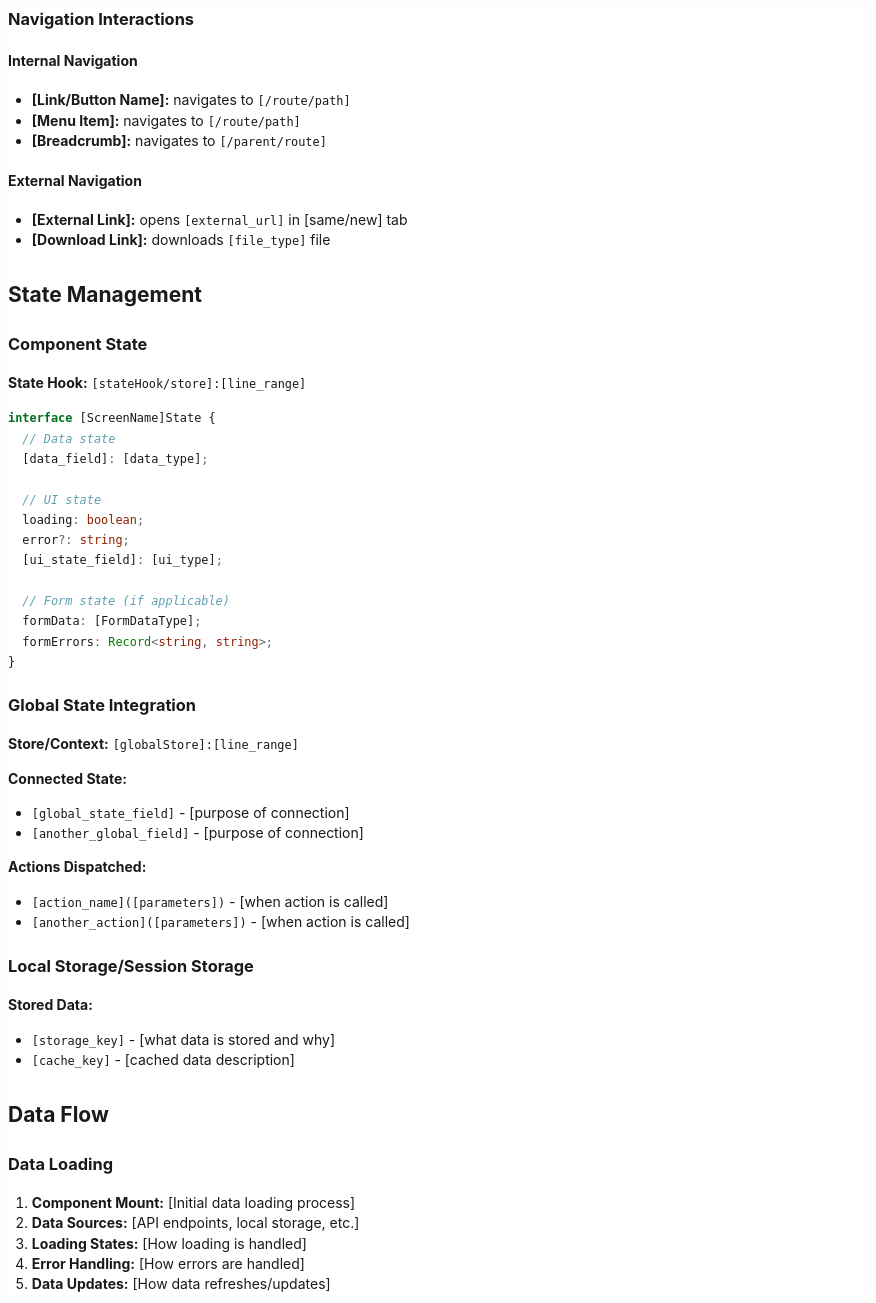 ### Navigation Interactions

#### Internal Navigation
- **[Link/Button Name]:** navigates to `[/route/path]`
- **[Menu Item]:** navigates to `[/route/path]`
- **[Breadcrumb]:** navigates to `[/parent/route]`

#### External Navigation
- **[External Link]:** opens `[external_url]` in [same/new] tab
- **[Download Link]:** downloads `[file_type]` file

## State Management

### Component State
**State Hook:** `[stateHook/store]:[line_range]`

```typescript
interface [ScreenName]State {
  // Data state
  [data_field]: [data_type];
  
  // UI state
  loading: boolean;
  error?: string;
  [ui_state_field]: [ui_type];
  
  // Form state (if applicable)
  formData: [FormDataType];
  formErrors: Record<string, string>;
}
```

### Global State Integration
**Store/Context:** `[globalStore]:[line_range]`

**Connected State:**
- `[global_state_field]` - [purpose of connection]
- `[another_global_field]` - [purpose of connection]

**Actions Dispatched:**
- `[action_name]([parameters])` - [when action is called]
- `[another_action]([parameters])` - [when action is called]

### Local Storage/Session Storage
**Stored Data:**
- `[storage_key]` - [what data is stored and why]
- `[cache_key]` - [cached data description]

## Data Flow

### Data Loading
1. **Component Mount:** [Initial data loading process]
2. **Data Sources:** [API endpoints, local storage, etc.]
3. **Loading States:** [How loading is handled]
4. **Error Handling:** [How errors are handled]
5. **Data Updates:** [How data refreshes/updates]


  [prop_name]: [prop_type];
  [state_field]: [state_type];
  [field_name]: [field_type];
  [field_name]: [field_type];
  [nested_object]: {